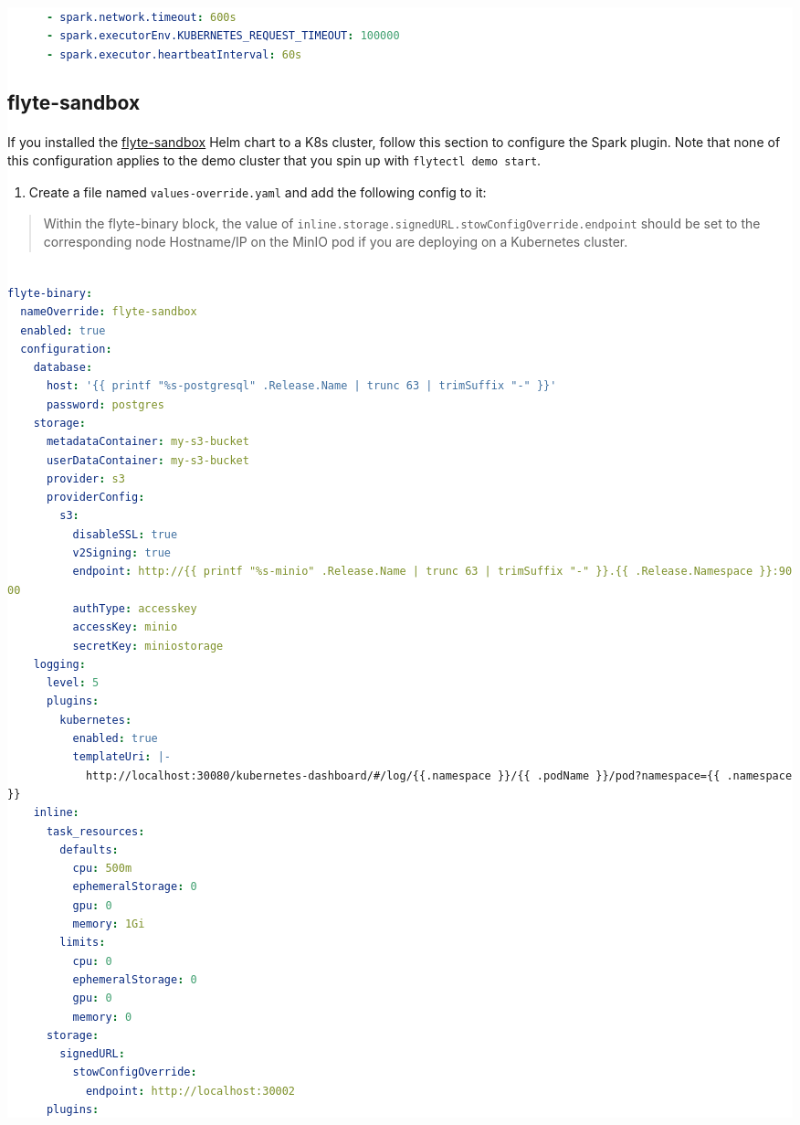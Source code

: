 ```yaml
      - spark.network.timeout: 600s
      - spark.executorEnv.KUBERNETES_REQUEST_TIMEOUT: 100000
      - spark.executor.heartbeatInterval: 60s
```
## flyte-sandbox

If you installed the [flyte-sandbox](https://github.com/flyteorg/flyte/tree/master/charts/flyte-sandbox) Helm chart to a K8s cluster, follow this section to configure the Spark plugin.
Note that none of this configuration applies to the demo cluster that you spin up with ``flytectl demo start``.

1. Create a file named ``values-override.yaml`` and add the following config to it:

> Within the flyte-binary block, the value of ``inline.storage.signedURL.stowConfigOverride.endpoint`` should be set to the corresponding node Hostname/IP on the MinIO pod if you are deploying on a Kubernetes cluster.

```yaml

flyte-binary:
  nameOverride: flyte-sandbox
  enabled: true
  configuration:
    database:
      host: '{{ printf "%s-postgresql" .Release.Name | trunc 63 | trimSuffix "-" }}'
      password: postgres
    storage:
      metadataContainer: my-s3-bucket
      userDataContainer: my-s3-bucket
      provider: s3
      providerConfig:
        s3:
          disableSSL: true
          v2Signing: true
          endpoint: http://{{ printf "%s-minio" .Release.Name | trunc 63 | trimSuffix "-" }}.{{ .Release.Namespace }}:9000
          authType: accesskey
          accessKey: minio
          secretKey: miniostorage
    logging:
      level: 5
      plugins:
        kubernetes:
          enabled: true
          templateUri: |-
            http://localhost:30080/kubernetes-dashboard/#/log/{{.namespace }}/{{ .podName }}/pod?namespace={{ .namespace }}
    inline:
      task_resources:
        defaults:
          cpu: 500m
          ephemeralStorage: 0
          gpu: 0
          memory: 1Gi
        limits:
          cpu: 0
          ephemeralStorage: 0
          gpu: 0
          memory: 0
      storage:
        signedURL:
          stowConfigOverride:
            endpoint: http://localhost:30002
      plugins:
```